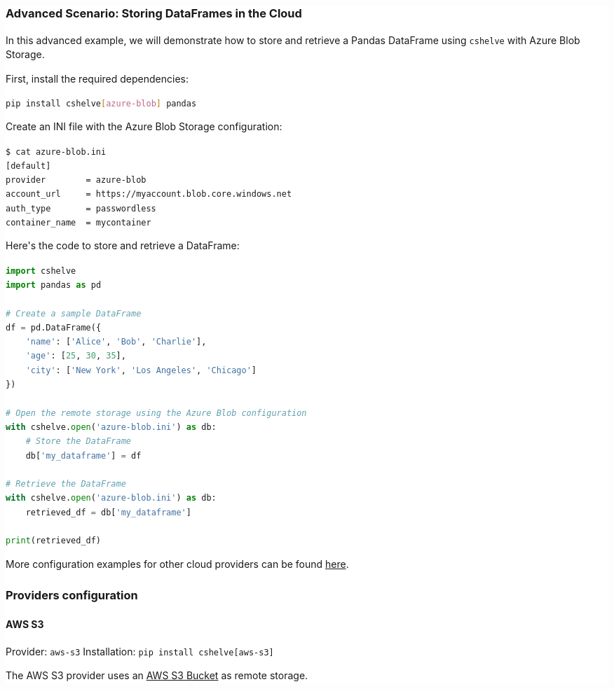 ### Advanced Scenario: Storing DataFrames in the Cloud

In this advanced example, we will demonstrate how to store and retrieve a Pandas DataFrame using `cshelve` with Azure Blob Storage.

First, install the required dependencies:
```bash
pip install cshelve[azure-blob] pandas
```

Create an INI file with the Azure Blob Storage configuration:
```bash
$ cat azure-blob.ini
[default]
provider        = azure-blob
account_url     = https://myaccount.blob.core.windows.net
auth_type       = passwordless
container_name  = mycontainer
```

Here's the code to store and retrieve a DataFrame:

```python
import cshelve
import pandas as pd

# Create a sample DataFrame
df = pd.DataFrame({
    'name': ['Alice', 'Bob', 'Charlie'],
    'age': [25, 30, 35],
    'city': ['New York', 'Los Angeles', 'Chicago']
})

# Open the remote storage using the Azure Blob configuration
with cshelve.open('azure-blob.ini') as db:
    # Store the DataFrame
    db['my_dataframe'] = df

# Retrieve the DataFrame
with cshelve.open('azure-blob.ini') as db:
    retrieved_df = db['my_dataframe']

print(retrieved_df)
```

More configuration examples for other cloud providers can be found [here](./tests/configurations/).

### Providers configuration
#### AWS S3

Provider: `aws-s3`
Installation: `pip install cshelve[aws-s3]`

The AWS S3 provider uses an [AWS S3 Bucket](https://docs.aws.amazon.com/AmazonS3/latest/userguide/Welcome.html) as remote storage.
